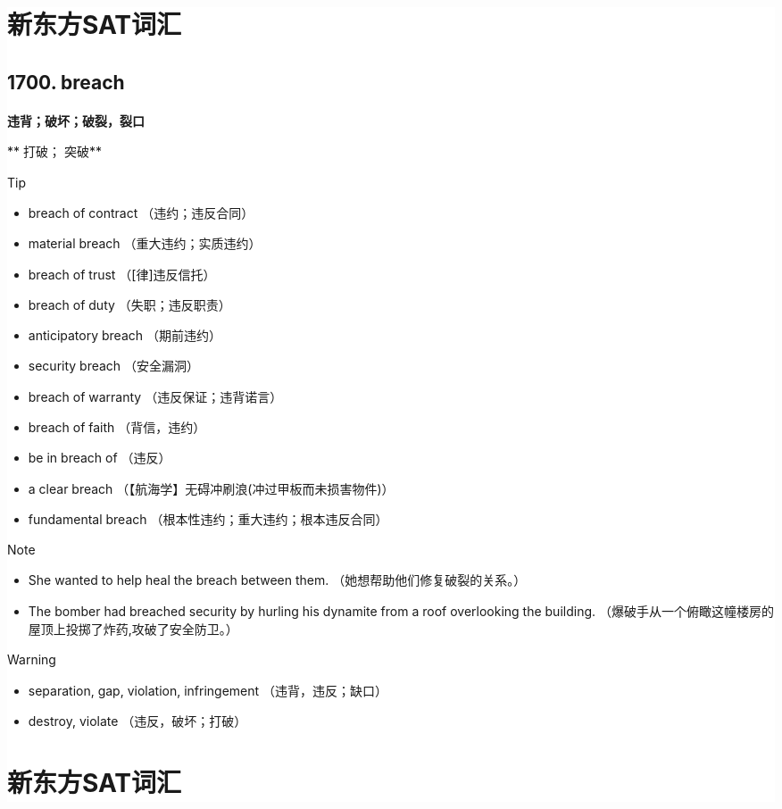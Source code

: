 # 新东方SAT词汇

## 1700. breach

**违背；破坏；破裂，裂口**

** 打破； 突破**

> [!TIP]
>
> - breach of contract （违约；违反合同）
>
> - material breach （重大违约；实质违约）
>
> - breach of trust （[律]违反信托）
>
> - breach of duty （失职；违反职责）
>
> - anticipatory breach （期前违约）
>
> - security breach （安全漏洞）
>
> - breach of warranty （违反保证；违背诺言）
>
> - breach of faith （背信，违约）
>
> - be in breach of （违反）
>
> - a clear breach （【航海学】无碍冲刷浪(冲过甲板而未损害物件)）
>
> - fundamental breach （根本性违约；重大违约；根本违反合同）
>

> [!NOTE]
>
> - She wanted to help heal the breach between them. （她想帮助他们修复破裂的关系。）
>
> - The bomber had breached security by hurling his dynamite from a roof overlooking the building. （爆破手从一个俯瞰这幢楼房的屋顶上投掷了炸药,攻破了安全防卫。）
>

> [!WARNING]
>
> - separation, gap, violation, infringement （违背，违反；缺口）
>
> - destroy, violate （违反，破坏；打破）
>

# 新东方SAT词汇
